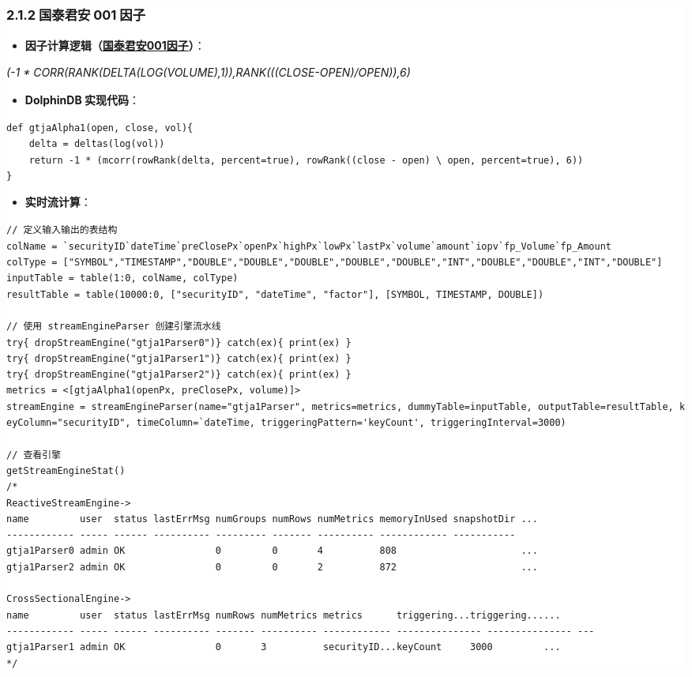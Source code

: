  

### **2.1.2 国泰君安 001 因子**

- **因子计算逻辑（**[**国泰君安001因子**](https://www.joinquant.com/data/dict/alpha191#alpha001)**）**：

*(-1 \* CORR(RANK(DELTA(LOG(VOLUME),1)),RANK(((CLOSE-OPEN)/OPEN)),6)*

- **DolphinDB 实现代码**：

```
def gtjaAlpha1(open, close, vol){
	delta = deltas(log(vol)) 
    return -1 * (mcorr(rowRank(delta, percent=true), rowRank((close - open) \ open, percent=true), 6))
}
```

- **实时流计算**：

```
// 定义输入输出的表结构
colName = `securityID`dateTime`preClosePx`openPx`highPx`lowPx`lastPx`volume`amount`iopv`fp_Volume`fp_Amount
colType = ["SYMBOL","TIMESTAMP","DOUBLE","DOUBLE","DOUBLE","DOUBLE","DOUBLE","INT","DOUBLE","DOUBLE","INT","DOUBLE"]
inputTable = table(1:0, colName, colType)
resultTable = table(10000:0, ["securityID", "dateTime", "factor"], [SYMBOL, TIMESTAMP, DOUBLE])

// 使用 streamEngineParser 创建引擎流水线
try{ dropStreamEngine("gtja1Parser0")} catch(ex){ print(ex) }
try{ dropStreamEngine("gtja1Parser1")} catch(ex){ print(ex) }
try{ dropStreamEngine("gtja1Parser2")} catch(ex){ print(ex) }
metrics = <[gtjaAlpha1(openPx, preClosePx, volume)]>
streamEngine = streamEngineParser(name="gtja1Parser", metrics=metrics, dummyTable=inputTable, outputTable=resultTable, keyColumn="securityID", timeColumn=`dateTime, triggeringPattern='keyCount', triggeringInterval=3000)

// 查看引擎
getStreamEngineStat()
/*
ReactiveStreamEngine->
name         user  status lastErrMsg numGroups numRows numMetrics memoryInUsed snapshotDir ...
------------ ----- ------ ---------- --------- ------- ---------- ------------ ----------- 
gtja1Parser0 admin OK                0         0       4          808                      ...
gtja1Parser2 admin OK                0         0       2          872                      ...

CrossSectionalEngine->
name         user  status lastErrMsg numRows numMetrics metrics      triggering...triggering......
------------ ----- ------ ---------- ------- ---------- ------------ --------------- --------------- ---
gtja1Parser1 admin OK                0       3          securityID...keyCount     3000         ...
*/
```
